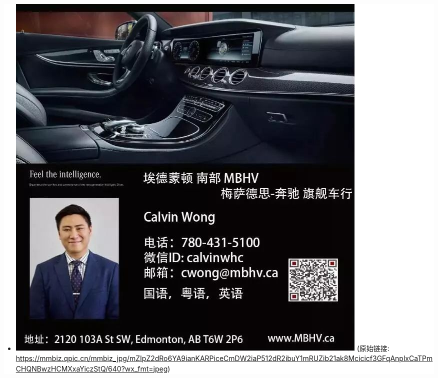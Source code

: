 - ![](./images/image_17.jpg) (原始链接: https://mmbiz.qpic.cn/mmbiz_jpg/mZIpZ2dRo6YA9ianKARPiceCmDW2iaP512dR2ibuY1mRUZib21ak8Mcicicf3GFqAnplxCaTPmCHQNBwzHCMXxaYiczStQ/640?wx_fmt=jpeg)